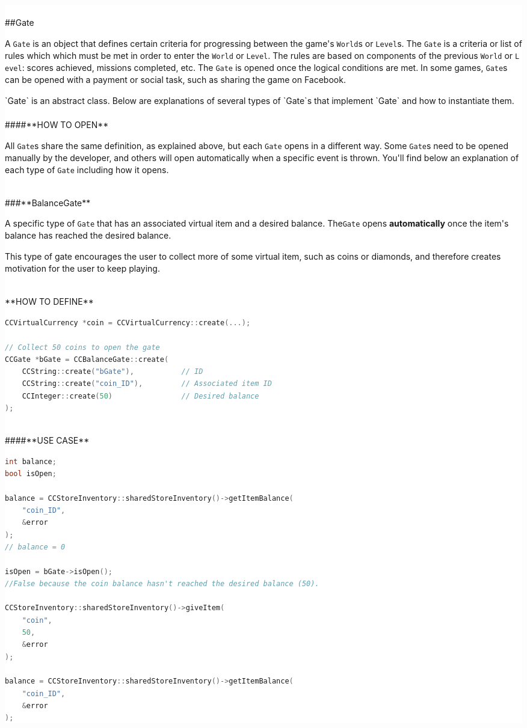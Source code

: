 <br>
##Gate

A `Gate` is an object that defines certain criteria for progressing between the game's `World`s or `Level`s. The `Gate` is a criteria or list of rules which which must be met in order to enter the `World` or `Level`. The rules are based on components of the previous `World` or `Level`: scores achieved, missions completed, etc. The `Gate` is opened once the logical conditions are met. In some games, `Gate`s can be opened with a payment or social task, such as sharing the game on Facebook.

<div class="info-box">`Gate` is an abstract class. Below are explanations of several types of `Gate`s that implement `Gate` and how to instantiate them.</div>

<br>
####**HOW TO OPEN**

All `Gate`s share the same definition, as explained above, but each `Gate` opens in a different way. Some `Gate`s need to be opened manually by the developer, and others will open automatically when a specific event is thrown. You'll find below an explanation of each type of `Gate` including how it opens.

<br>
###**BalanceGate**

A specific type of `Gate` that has an associated virtual item and a desired balance. The`Gate` opens **automatically** once the item's balance has reached the desired balance.

This type of gate encourages the user to collect more of some virtual item, such as coins or diamonds, and therefore creates motivation for the user to keep playing.  

<br>
**HOW TO DEFINE**

``` cpp
CCVirtualCurrency *coin = CCVirtualCurrency::create(...);

// Collect 50 coins to open the gate
CCGate *bGate = CCBalanceGate::create(
	CCString::create("bGate"),           // ID
	CCString::create("coin_ID"),         // Associated item ID
	CCInteger::create(50)                // Desired balance
);
```

<br>
####**USE CASE**

``` cpp
int balance;
bool isOpen;

balance = CCStoreInventory::sharedStoreInventory()->getItemBalance(
	"coin_ID",
	&error
);
// balance = 0

isOpen = bGate->isOpen();
//False because the coin balance hasn't reached the desired balance (50).

CCStoreInventory::sharedStoreInventory()->giveItem(
	"coin",
	50,
	&error
);

balance = CCStoreInventory::sharedStoreInventory()->getItemBalance(
	"coin_ID",
	&error
);
```